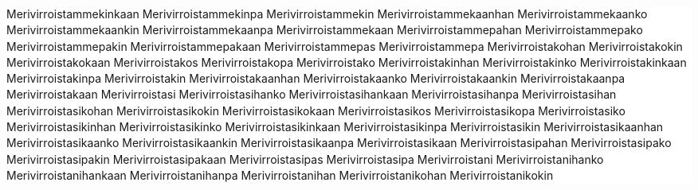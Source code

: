 Merivirroistammekinkaan
Merivirroistammekinpa
Merivirroistammekin
Merivirroistammekaanhan
Merivirroistammekaanko
Merivirroistammekaankin
Merivirroistammekaanpa
Merivirroistammekaan
Merivirroistammepahan
Merivirroistammepako
Merivirroistammepakin
Merivirroistammepakaan
Merivirroistammepas
Merivirroistammepa
Merivirroistakohan
Merivirroistakokin
Merivirroistakokaan
Merivirroistakos
Merivirroistakopa
Merivirroistako
Merivirroistakinhan
Merivirroistakinko
Merivirroistakinkaan
Merivirroistakinpa
Merivirroistakin
Merivirroistakaanhan
Merivirroistakaanko
Merivirroistakaankin
Merivirroistakaanpa
Merivirroistakaan
Merivirroistasi
Merivirroistasihanko
Merivirroistasihankaan
Merivirroistasihanpa
Merivirroistasihan
Merivirroistasikohan
Merivirroistasikokin
Merivirroistasikokaan
Merivirroistasikos
Merivirroistasikopa
Merivirroistasiko
Merivirroistasikinhan
Merivirroistasikinko
Merivirroistasikinkaan
Merivirroistasikinpa
Merivirroistasikin
Merivirroistasikaanhan
Merivirroistasikaanko
Merivirroistasikaankin
Merivirroistasikaanpa
Merivirroistasikaan
Merivirroistasipahan
Merivirroistasipako
Merivirroistasipakin
Merivirroistasipakaan
Merivirroistasipas
Merivirroistasipa
Merivirroistani
Merivirroistanihanko
Merivirroistanihankaan
Merivirroistanihanpa
Merivirroistanihan
Merivirroistanikohan
Merivirroistanikokin